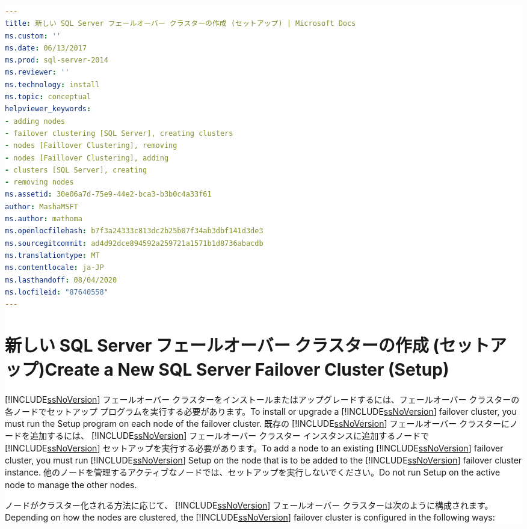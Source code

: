 ```yaml
---
title: 新しい SQL Server フェールオーバー クラスターの作成 (セットアップ) | Microsoft Docs
ms.custom: ''
ms.date: 06/13/2017
ms.prod: sql-server-2014
ms.reviewer: ''
ms.technology: install
ms.topic: conceptual
helpviewer_keywords:
- adding nodes
- failover clustering [SQL Server], creating clusters
- nodes [Faillover Clustering], removing
- nodes [Faillover Clustering], adding
- clusters [SQL Server], creating
- removing nodes
ms.assetid: 30e06a7d-75e9-44e2-bca3-b3b0c4a33f61
author: MashaMSFT
ms.author: mathoma
ms.openlocfilehash: b7f3a24333c813dc2b25b07f34ab3dbf141d3de3
ms.sourcegitcommit: ad4d92dce894592a259721a1571b1d8736abacdb
ms.translationtype: MT
ms.contentlocale: ja-JP
ms.lasthandoff: 08/04/2020
ms.locfileid: "87640558"
---
```

# <a name="create-a-new-sql-server-failover-cluster-setup"></a><span data-ttu-id="9bed3-102">新しい SQL Server フェールオーバー クラスターの作成 (セットアップ)</span><span class="sxs-lookup"><span data-stu-id="9bed3-102">Create a New SQL Server Failover Cluster (Setup)</span></span>
  <span data-ttu-id="9bed3-103">[!INCLUDE[ssNoVersion](../../../includes/ssnoversion-md.md)] フェールオーバー クラスターをインストールまたはアップグレードするには、フェールオーバー クラスターの各ノードでセットアップ プログラムを実行する必要があります。</span><span class="sxs-lookup"><span data-stu-id="9bed3-103">To install or upgrade a [!INCLUDE[ssNoVersion](../../../includes/ssnoversion-md.md)] failover cluster, you must run the Setup program on each node of the failover cluster.</span></span> <span data-ttu-id="9bed3-104">既存の [!INCLUDE[ssNoVersion](../../../includes/ssnoversion-md.md)] フェールオーバー クラスターにノードを追加するには、 [!INCLUDE[ssNoVersion](../../../includes/ssnoversion-md.md)] フェールオーバー クラスター インスタンスに追加するノードで [!INCLUDE[ssNoVersion](../../../includes/ssnoversion-md.md)] セットアップを実行する必要があります。</span><span class="sxs-lookup"><span data-stu-id="9bed3-104">To add a node to an existing [!INCLUDE[ssNoVersion](../../../includes/ssnoversion-md.md)] failover cluster, you must run [!INCLUDE[ssNoVersion](../../../includes/ssnoversion-md.md)] Setup on the node that is to be added to the [!INCLUDE[ssNoVersion](../../../includes/ssnoversion-md.md)] failover cluster instance.</span></span> <span data-ttu-id="9bed3-105">他のノードを管理するアクティブなノードでは、セットアップを実行しないでください。</span><span class="sxs-lookup"><span data-stu-id="9bed3-105">Do not run Setup on the active node to manage the other nodes.</span></span>  
  
 <span data-ttu-id="9bed3-106">ノードがクラスター化される方法に応じて、 [!INCLUDE[ssNoVersion](../../../includes/ssnoversion-md.md)] フェールオーバー クラスターは次のように構成されます。</span><span class="sxs-lookup"><span data-stu-id="9bed3-106">Depending on how the nodes are clustered, the [!INCLUDE[ssNoVersion](../../../includes/ssnoversion-md.md)] failover cluster is configured in the following ways:</span></span>  
  
